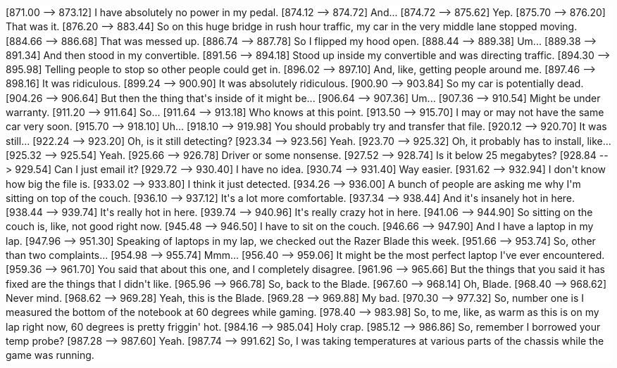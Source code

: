 [871.00 --> 873.12]  I have absolutely no power in my pedal.
[874.12 --> 874.72]  And...
[874.72 --> 875.62]  Yep.
[875.70 --> 876.20]  That was it.
[876.20 --> 883.44]  So on this huge bridge in rush hour traffic, my car in the very middle lane stopped moving.
[884.66 --> 886.68]  That was messed up.
[886.74 --> 887.78]  So I flipped my hood open.
[888.44 --> 889.38]  Um...
[889.38 --> 891.34]  And then stood in my convertible.
[891.56 --> 894.18]  Stood up inside my convertible and was directing traffic.
[894.30 --> 895.98]  Telling people to stop so other people could get in.
[896.02 --> 897.10]  And, like, getting people around me.
[897.46 --> 898.16]  It was ridiculous.
[899.24 --> 900.90]  It was absolutely ridiculous.
[900.90 --> 903.84]  So my car is potentially dead.
[904.26 --> 906.64]  But then the thing that's inside of it might be...
[906.64 --> 907.36]  Um...
[907.36 --> 910.54]  Might be under warranty.
[911.20 --> 911.64]  So...
[911.64 --> 913.18]  Who knows at this point.
[913.50 --> 915.70]  I may or may not have the same car very soon.
[915.70 --> 918.10]  Uh...
[918.10 --> 919.98]  You should probably try and transfer that file.
[920.12 --> 920.70]  It was still...
[922.24 --> 923.20]  Oh, is it still detecting?
[923.34 --> 923.56]  Yeah.
[923.70 --> 925.32]  Oh, it probably has to install, like...
[925.32 --> 925.54]  Yeah.
[925.66 --> 926.78]  Driver or some nonsense.
[927.52 --> 928.74]  Is it below 25 megabytes?
[928.84 --> 929.54]  Can I just email it?
[929.72 --> 930.40]  I have no idea.
[930.74 --> 931.40]  Way easier.
[931.62 --> 932.94]  I don't know how big the file is.
[933.02 --> 933.80]  I think it just detected.
[934.26 --> 936.00]  A bunch of people are asking me why I'm sitting on top of the couch.
[936.10 --> 937.12]  It's a lot more comfortable.
[937.34 --> 938.44]  And it's insanely hot in here.
[938.44 --> 939.74]  It's really hot in here.
[939.74 --> 940.96]  It's really crazy hot in here.
[941.06 --> 944.90]  So sitting on the couch is, like, not good right now.
[945.48 --> 946.50]  I have to sit on the couch.
[946.66 --> 947.90]  And I have a laptop in my lap.
[947.96 --> 951.30]  Speaking of laptops in my lap, we checked out the Razer Blade this week.
[951.66 --> 953.74]  So, other than two complaints...
[954.98 --> 955.74]  Mmm...
[956.40 --> 959.06]  It might be the most perfect laptop I've ever encountered.
[959.36 --> 961.70]  You said that about this one, and I completely disagree.
[961.96 --> 965.66]  But the things that you said it has fixed are the things that I didn't like.
[965.96 --> 966.78]  So, back to the Blade.
[967.60 --> 968.14]  Oh, Blade.
[968.40 --> 968.62]  Never mind.
[968.62 --> 969.28]  Yeah, this is the Blade.
[969.28 --> 969.88]  My bad.
[970.30 --> 977.32]  So, number one is I measured the bottom of the notebook at 60 degrees while gaming.
[978.40 --> 983.98]  So, to me, like, as warm as this is on my lap right now, 60 degrees is pretty friggin' hot.
[984.16 --> 985.04]  Holy crap.
[985.12 --> 986.86]  So, remember I borrowed your temp probe?
[987.28 --> 987.60]  Yeah.
[987.74 --> 991.62]  So, I was taking temperatures at various parts of the chassis while the game was running.
